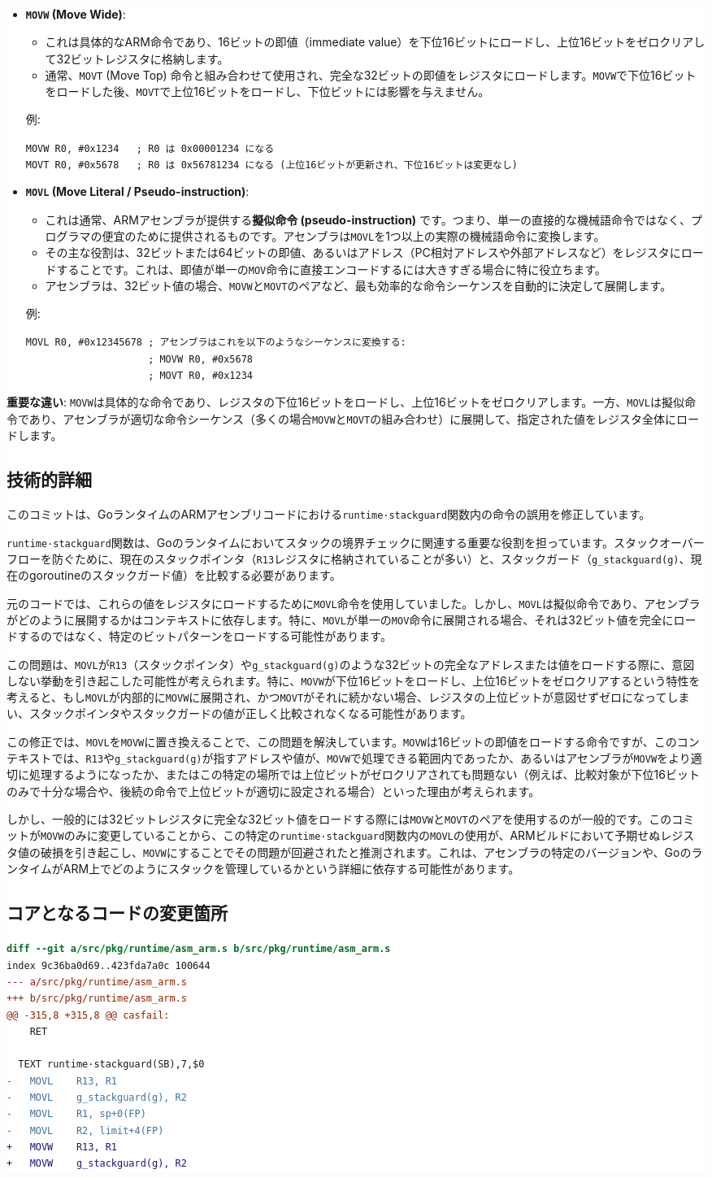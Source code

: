 *   **`MOVW` (Move Wide)**:
    *   これは具体的なARM命令であり、16ビットの即値（immediate value）を下位16ビットにロードし、上位16ビットをゼロクリアして32ビットレジスタに格納します。
    *   通常、`MOVT` (Move Top) 命令と組み合わせて使用され、完全な32ビットの即値をレジスタにロードします。`MOVW`で下位16ビットをロードした後、`MOVT`で上位16ビットをロードし、下位ビットには影響を与えません。

    例:
    ```assembly
    MOVW R0, #0x1234   ; R0 は 0x00001234 になる
    MOVT R0, #0x5678   ; R0 は 0x56781234 になる (上位16ビットが更新され、下位16ビットは変更なし)
    ```

*   **`MOVL` (Move Literal / Pseudo-instruction)**:
    *   これは通常、ARMアセンブラが提供する**擬似命令 (pseudo-instruction)** です。つまり、単一の直接的な機械語命令ではなく、プログラマの便宜のために提供されるものです。アセンブラは`MOVL`を1つ以上の実際の機械語命令に変換します。
    *   その主な役割は、32ビットまたは64ビットの即値、あるいはアドレス（PC相対アドレスや外部アドレスなど）をレジスタにロードすることです。これは、即値が単一の`MOV`命令に直接エンコードするには大きすぎる場合に特に役立ちます。
    *   アセンブラは、32ビット値の場合、`MOVW`と`MOVT`のペアなど、最も効率的な命令シーケンスを自動的に決定して展開します。

    例:
    ```assembly
    MOVL R0, #0x12345678 ; アセンブラはこれを以下のようなシーケンスに変換する:
                         ; MOVW R0, #0x5678
                         ; MOVT R0, #0x1234
    ```

**重要な違い**: `MOVW`は具体的な命令であり、レジスタの下位16ビットをロードし、上位16ビットをゼロクリアします。一方、`MOVL`は擬似命令であり、アセンブラが適切な命令シーケンス（多くの場合`MOVW`と`MOVT`の組み合わせ）に展開して、指定された値をレジスタ全体にロードします。

## 技術的詳細

このコミットは、GoランタイムのARMアセンブリコードにおける`runtime·stackguard`関数内の命令の誤用を修正しています。

`runtime·stackguard`関数は、Goのランタイムにおいてスタックの境界チェックに関連する重要な役割を担っています。スタックオーバーフローを防ぐために、現在のスタックポインタ（`R13`レジスタに格納されていることが多い）と、スタックガード（`g_stackguard(g)`、現在のgoroutineのスタックガード値）を比較する必要があります。

元のコードでは、これらの値をレジスタにロードするために`MOVL`命令を使用していました。しかし、`MOVL`は擬似命令であり、アセンブラがどのように展開するかはコンテキストに依存します。特に、`MOVL`が単一の`MOV`命令に展開される場合、それは32ビット値を完全にロードするのではなく、特定のビットパターンをロードする可能性があります。

この問題は、`MOVL`が`R13`（スタックポインタ）や`g_stackguard(g)`のような32ビットの完全なアドレスまたは値をロードする際に、意図しない挙動を引き起こした可能性が考えられます。特に、`MOVW`が下位16ビットをロードし、上位16ビットをゼロクリアするという特性を考えると、もし`MOVL`が内部的に`MOVW`に展開され、かつ`MOVT`がそれに続かない場合、レジスタの上位ビットが意図せずゼロになってしまい、スタックポインタやスタックガードの値が正しく比較されなくなる可能性があります。

この修正では、`MOVL`を`MOVW`に置き換えることで、この問題を解決しています。`MOVW`は16ビットの即値をロードする命令ですが、このコンテキストでは、`R13`や`g_stackguard(g)`が指すアドレスや値が、`MOVW`で処理できる範囲内であったか、あるいはアセンブラが`MOVW`をより適切に処理するようになったか、またはこの特定の場所では上位ビットがゼロクリアされても問題ない（例えば、比較対象が下位16ビットのみで十分な場合や、後続の命令で上位ビットが適切に設定される場合）といった理由が考えられます。

しかし、一般的には32ビットレジスタに完全な32ビット値をロードする際には`MOVW`と`MOVT`のペアを使用するのが一般的です。このコミットが`MOVW`のみに変更していることから、この特定の`runtime·stackguard`関数内の`MOVL`の使用が、ARMビルドにおいて予期せぬレジスタ値の破損を引き起こし、`MOVW`にすることでその問題が回避されたと推測されます。これは、アセンブラの特定のバージョンや、GoのランタイムがARM上でどのようにスタックを管理しているかという詳細に依存する可能性があります。

## コアとなるコードの変更箇所

```diff
diff --git a/src/pkg/runtime/asm_arm.s b/src/pkg/runtime/asm_arm.s
index 9c36ba0d69..423fda7a0c 100644
--- a/src/pkg/runtime/asm_arm.s
+++ b/src/pkg/runtime/asm_arm.s
@@ -315,8 +315,8 @@ casfail:
  	RET
 
  TEXT runtime·stackguard(SB),7,$0
-	MOVL	R13, R1
-	MOVL	g_stackguard(g), R2
-	MOVL	R1, sp+0(FP)
-	MOVL	R2, limit+4(FP)
+	MOVW	R13, R1
+	MOVW	g_stackguard(g), R2
```